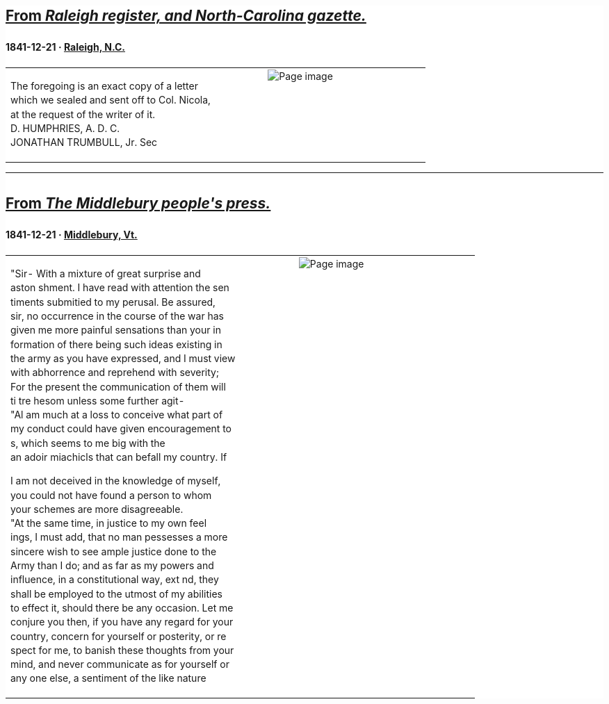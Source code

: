 
## [From _Raleigh register, and North-Carolina gazette._](https://newspapers.digitalnc.org/lccn/sn84026583/1841-12-21/ed-1/seq-2/)

#### 1841-12-21 &middot; [Raleigh, N.C.](http://dbpedia.org/resource/Raleigh%2C_North_Carolina)

<table style="width: 100%;"><tr><td style="width: 50%">

  
The foregoing is an exact copy of a letter  
which we sealed and sent off to Col. Nicola,  
at the request of the writer of it.  
D. HUMPHRIES, A. D. C.  
JONATHAN TRUMBULL, Jr. Sec
</td><td style="width: 50%; max-height: 75%; margin: auto; display: block;">
<img alt="Page image" src="https://newspapers.digitalnc.org/images/iiif/batch_ncu_RalReg3n_ver01%2Fdata%2F1841122101%2F0406.jp2/pct:36.43847487001733,43.69923161361142,15.150202195262853,2.8100987925356753/!600,600/0/default.jpg"/>
</td>
</tr></table>

---

## [From _The Middlebury people's press._](https://www.loc.gov/resource/sn84023647/1841-12-21/ed-1/?sp=1)

#### 1841-12-21 &middot; [Middlebury, Vt.](http://dbpedia.org/resource/Middlebury%2C_Vermont)

<table style="width: 100%;"><tr><td style="width: 50%">

  
&quot;Sir- With a mixture of great surprise and  
aston shment. I have read with attention the sen­  
timents submitied to my perusal. Be assured,  
sir, no occurrence in the course of the war has  
given me more painful sensations than your in­  
formation of there being such ideas existing in  
the army as you have expressed, and I must view  
with abhorrence and reprehend with severity;  
For the present the communication of them will  
 ti tre hesom unless some further agit-  
&quot;Al am much at a loss to conceive what part of  
my conduct could have given encouragement to  
s, which seems to me big with the  
an adoir miachicls that can befall my country. If  
  
I am not deceived in the knowledge of myself,  
you could not have found a person to whom  
your schemes are more disagreeable.  
&quot;At the same time, in justice to my own feel­  
ings, I must add, that no man pessesses a more  
sincere wish to see ample justice done to the  
Army than I do; and as far as my powers and  
influence, in a constitutional way, ext nd, they  
shall be employed to the utmost of my abilities  
to effect it, should there be any occasion. Let me  
conjure you then, if you have any regard for your  
country, concern for yourself or posterity, or re­  
spect for me, to banish these thoughts from your  
mind, and never communicate as for yourself or  
any one else, a sentiment of the like nature
</td><td style="width: 50%; max-height: 75%; margin: auto; display: block;">
<img alt="Page image" src="https://tile.loc.gov/image-services/iiif/service:ndnp:vtu:batch_vtu_hortonia_ver01:data:sn84023647:00280777778:1841122101:0175/pct:49.04253174763153,13.535031847133759,30.679298528522477,83.14997104806022/!600,600/0/default.jpg"/>
</td>